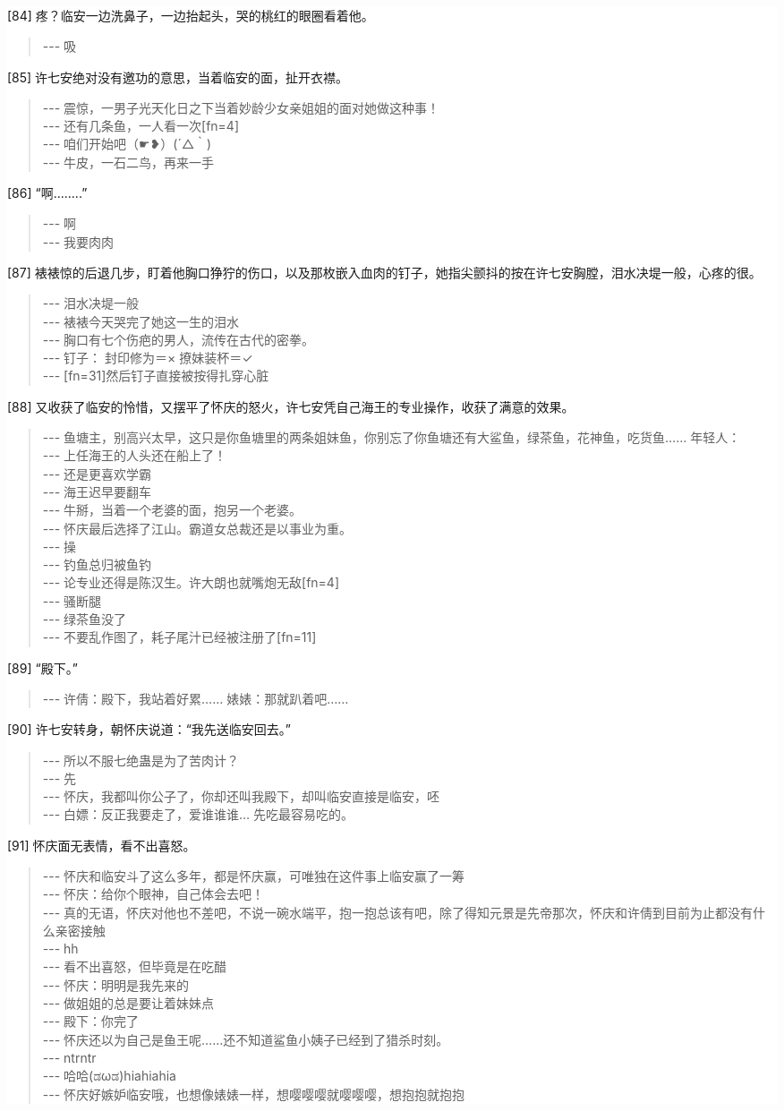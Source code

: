 [84] 疼？临安一边洗鼻子，一边抬起头，哭的桃红的眼圈看着他。
>--- 吸<br>

[85] 许七安绝对没有邀功的意思，当着临安的面，扯开衣襟。
>--- 震惊，一男子光天化日之下当着妙龄少女亲姐姐的面对她做这种事！<br>
>--- 还有几条鱼，一人看一次[fn=4]<br>
>--- 咱们开始吧（☛❥）(´△｀)<br>
>--- 牛皮，一石二鸟，再来一手<br>

[86] “啊........”
>--- 啊<br>
>--- 我要肉肉<br>

[87] 裱裱惊的后退几步，盯着他胸口狰狞的伤口，以及那枚嵌入血肉的钉子，她指尖颤抖的按在许七安胸膛，泪水决堤一般，心疼的很。
>--- 泪水决堤一般<br>
>--- 裱裱今天哭完了她这一生的泪水<br>
>--- 胸口有七个伤疤的男人，流传在古代的密拳。<br>
>--- 钉子：
封印修为＝×
撩妹装杯＝✓<br>
>--- [fn=31]然后钉子直接被按得扎穿心脏<br>

[88] 又收获了临安的怜惜，又摆平了怀庆的怒火，许七安凭自己海王的专业操作，收获了满意的效果。
>--- 鱼塘主，别高兴太早，这只是你鱼塘里的两条姐妹鱼，你别忘了你鱼塘还有大鲨鱼，绿茶鱼，花神鱼，吃货鱼……
年轻人：<br>
>--- 上任海王的人头还在船上了！<br>
>--- 还是更喜欢学霸<br>
>--- 海王迟早要翻车<br>
>--- 牛掰，当着一个老婆的面，抱另一个老婆。<br>
>--- 怀庆最后选择了江山。霸道女总裁还是以事业为重。<br>
>--- 操<br>
>--- 钓鱼总归被鱼钓<br>
>--- 论专业还得是陈汉生。许大朗也就嘴炮无敌[fn=4]<br>
>--- 骚断腿<br>
>--- 绿茶鱼没了<br>
>--- 不要乱作图了，耗子尾汁已经被注册了[fn=11]<br>

[89] “殿下。”
>--- 许倩：殿下，我站着好累……
婊婊：那就趴着吧……<br>

[90] 许七安转身，朝怀庆说道：“我先送临安回去。”
>--- 所以不服七绝蛊是为了苦肉计？<br>
>--- 先<br>
>--- 怀庆，我都叫你公子了，你却还叫我殿下，却叫临安直接是临安，呸<br>
>--- 白嫖：反正我要走了，爱谁谁谁…
先吃最容易吃的。<br>

[91] 怀庆面无表情，看不出喜怒。
>--- 怀庆和临安斗了这么多年，都是怀庆赢，可唯独在这件事上临安赢了一筹<br>
>--- 怀庆：给你个眼神，自己体会去吧！<br>
>--- 真的无语，怀庆对他也不差吧，不说一碗水端平，抱一抱总该有吧，除了得知元景是先帝那次，怀庆和许倩到目前为止都没有什么亲密接触<br>
>--- hh<br>
>--- 看不出喜怒，但毕竟是在吃醋<br>
>--- 怀庆：明明是我先来的<br>
>--- 做姐姐的总是要让着妹妹点<br>
>--- 殿下：你完了<br>
>--- 怀庆还以为自己是鱼王呢……还不知道鲨鱼小姨子已经到了猎杀时刻。<br>
>--- ntrntr<br>
>--- 哈哈(ಡωಡ)hiahiahia<br>
>--- 怀庆好嫉妒临安哦，也想像婊婊一样，想嘤嘤嘤就嘤嘤嘤，想抱抱就抱抱<br>
